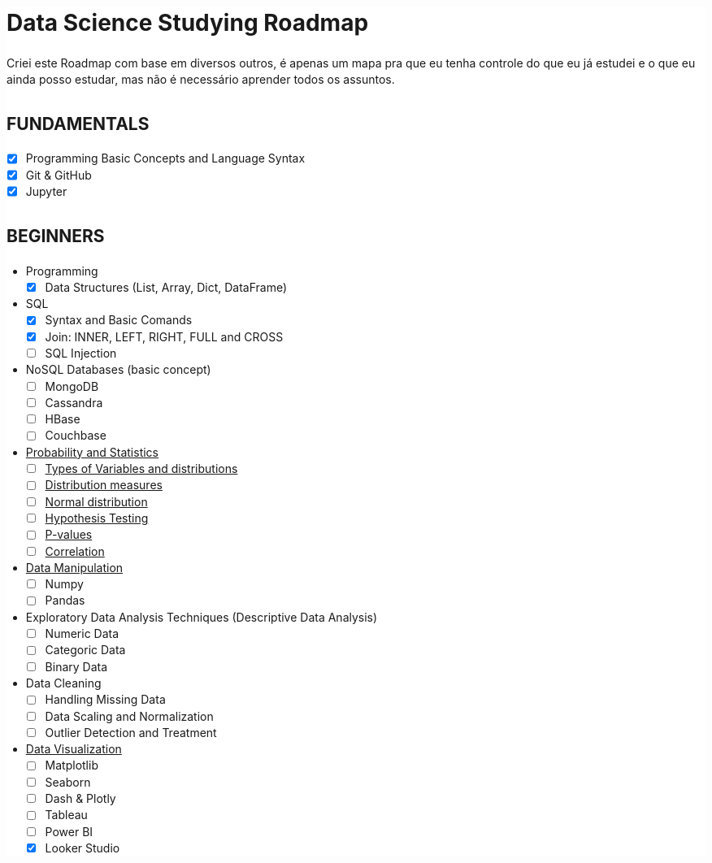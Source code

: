 # Data Science Studying Roadmap
Criei este Roadmap com base em diversos outros, é apenas um mapa pra que eu tenha controle do que eu já estudei e o que eu ainda posso estudar, mas não é necessário aprender todos os assuntos.

## FUNDAMENTALS
- [X] Programming Basic Concepts and Language Syntax
- [X] Git & GitHub
- [X] Jupyter

## BEGINNERS
- Programming
  - [X] Data Structures (List, Array, Dict, DataFrame)

- SQL
  - [X] Syntax and Basic Comands
  - [X] Join: INNER, LEFT, RIGHT, FULL and CROSS
  - [ ] SQL Injection

- NoSQL Databases (basic concept)
  - [ ] MongoDB
  - [ ] Cassandra
  - [ ] HBase
  - [ ] Couchbase

- [Probability and Statistics](https://www.geeksforgeeks.org/data-science-tutorial/#stat)
  - [ ] [Types of Variables and distributions](https://theeffectbook.net/ch-DescribingVariables.html)
  - [ ] [Distribution measures](https://www.youtube.com/watch?v=SzZ6GpcfoQY)
  - [ ] [Normal distribution](https://www.youtube.com/watch?v=rzFX5NWojp0)
  - [ ] [Hypothesis Testing](https://www.youtube.com/watch?v=0oc49DyA3hU)
  - [ ] [P-values](https://www.youtube.com/watch?v=vemZtEM63GY)
  - [ ] [Correlation](https://www.youtube.com/watch?v=xZ_z8KWkhXE)

- [Data Manipulation](https://www.geeksforgeeks.org/data-science-tutorial/#dat)
  - [ ] Numpy
  - [ ] Pandas

- Exploratory Data Analysis Techniques (Descriptive Data Analysis)
  - [ ] Numeric Data
  - [ ] Categoric Data
  - [ ] Binary Data

- Data Cleaning
  - [ ] Handling Missing Data
  - [ ] Data Scaling and Normalization
  - [ ] Outlier Detection and Treatment

- [Data Visualization](https://www.geeksforgeeks.org/data-science-tutorial/#vis)
  - [ ] Matplotlib
  - [ ] Seaborn
  - [ ] Dash & Plotly
  - [ ] Tableau
  - [ ] Power BI
  - [X] Looker Studio
